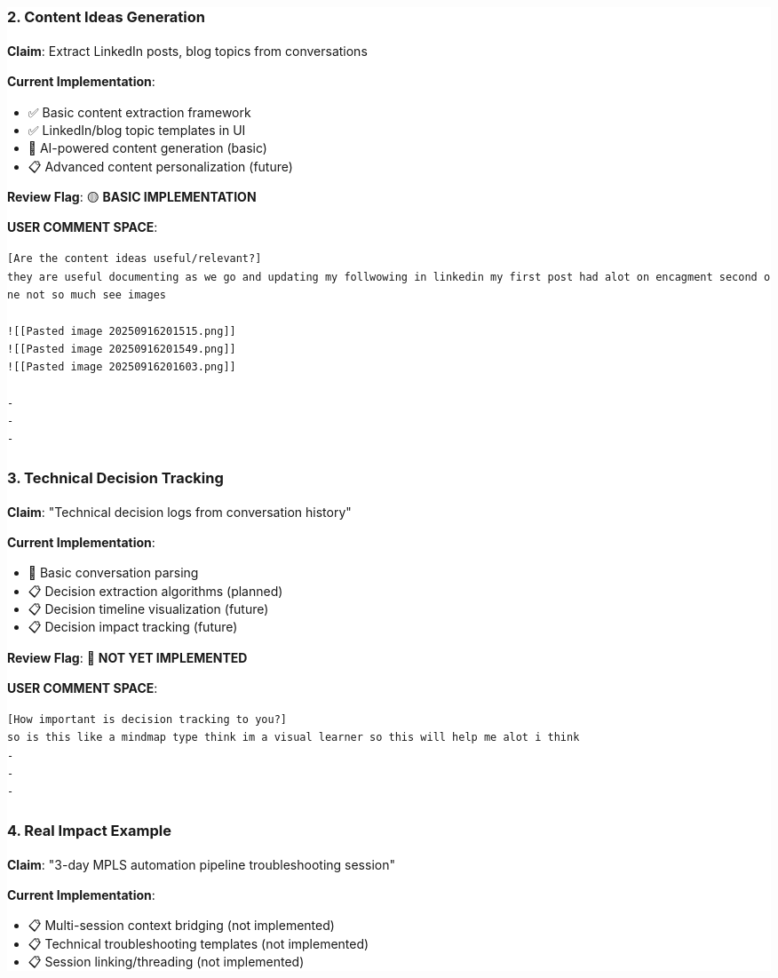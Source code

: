 ### **2. Content Ideas Generation**
**Claim**: Extract LinkedIn posts, blog topics from conversations

**Current Implementation**:
- ✅ Basic content extraction framework
- ✅ LinkedIn/blog topic templates in UI
- 🚧 AI-powered content generation (basic)
- 📋 Advanced content personalization (future)

**Review Flag**: 🟡 **BASIC IMPLEMENTATION**

**USER COMMENT SPACE**:
```
[Are the content ideas useful/relevant?]
they are useful documenting as we go and updating my follwowing in linkedin my first post had alot on encagment second one not so much see images 

![[Pasted image 20250916201515.png]]
![[Pasted image 20250916201549.png]]
![[Pasted image 20250916201603.png]]

-
-
-
```

### **3. Technical Decision Tracking**
**Claim**: "Technical decision logs from conversation history"

**Current Implementation**:
- 🚧 Basic conversation parsing
- 📋 Decision extraction algorithms (planned)
- 📋 Decision timeline visualization (future)
- 📋 Decision impact tracking (future)

**Review Flag**: 🔴 **NOT YET IMPLEMENTED**

**USER COMMENT SPACE**:
```
[How important is decision tracking to you?]
so is this like a mindmap type think im a visual learner so this will help me alot i think
-
-
-
```

### **4. Real Impact Example**
**Claim**: "3-day MPLS automation pipeline troubleshooting session"

**Current Implementation**:
- 📋 Multi-session context bridging (not implemented)
- 📋 Technical troubleshooting templates (not implemented)
- 📋 Session linking/threading (not implemented)
